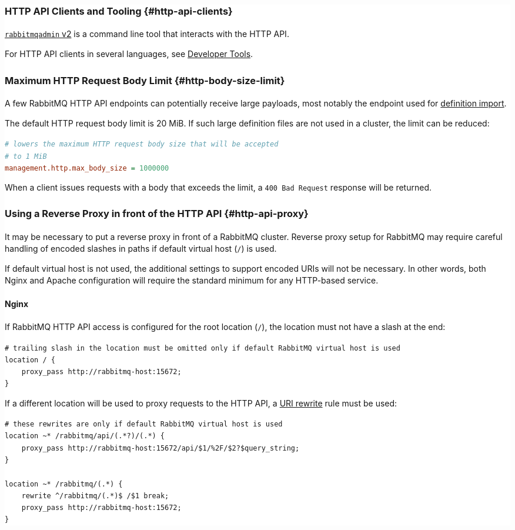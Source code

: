 ### HTTP API Clients and Tooling {#http-api-clients}

[`rabbitmqadmin` v2](./management-cli) is a command line tool
that interacts with the HTTP API.

For HTTP API clients in several languages,
see [Developer Tools](/client-libraries/devtools).

### Maximum HTTP Request Body Limit {#http-body-size-limit}

A few RabbitMQ HTTP API endpoints can potentially receive large payloads,
most notably the endpoint used for [definition import](./definitions/).

The default HTTP request body limit is 20 MiB. If such large definition
files are not used in a cluster, the limit can be reduced:

``` ini
# lowers the maximum HTTP request body size that will be accepted
# to 1 MiB
management.http.max_body_size = 1000000
```

When a client issues requests with a body that exceeds the limit, a `400 Bad Request` response will be returned.


### Using a Reverse Proxy in front of the HTTP API {#http-api-proxy}

It may be necessary to put a reverse proxy in front of a RabbitMQ cluster. Reverse proxy setup for RabbitMQ
may require careful handling of encoded slashes in paths if default virtual host (`/`) is used.

If default virtual host is not used, the additional settings to support encoded URIs
will not be necessary. In other words, both Nginx and Apache configuration will require
the standard minimum for any HTTP-based service.

#### Nginx

If RabbitMQ HTTP API access is configured for the root location (`/`),
the location must not have a slash at the end:

```nginxconf
# trailing slash in the location must be omitted only if default RabbitMQ virtual host is used
location / {
    proxy_pass http://rabbitmq-host:15672;
}
```

If a different location will be used to proxy requests to the HTTP API,
a [URI rewrite](https://nginx.org/en/docs/http/ngx_http_rewrite_module.html#rewrite) rule must be used:

```nginxconf
# these rewrites are only if default RabbitMQ virtual host is used
location ~* /rabbitmq/api/(.*?)/(.*) {
    proxy_pass http://rabbitmq-host:15672/api/$1/%2F/$2?$query_string;
}

location ~* /rabbitmq/(.*) {
    rewrite ^/rabbitmq/(.*)$ /$1 break;
    proxy_pass http://rabbitmq-host:15672;
}
```
